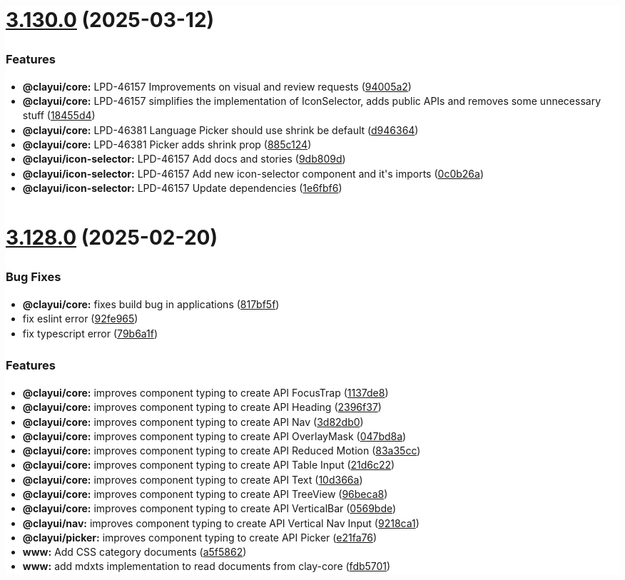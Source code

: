 # [3.130.0](https://github.com/liferay/clay/compare/v3.129.1...v3.130.0) (2025-03-12)

### Features

-   **@clayui/core:** LPD-46157 Improvements on visual and review requests ([94005a2](https://github.com/liferay/clay/commit/94005a233be20e7a96fe8f6ef744472239a83f08))
-   **@clayui/core:** LPD-46157 simplifies the implementation of IconSelector, adds public APIs and removes some unnecessary stuff ([18455d4](https://github.com/liferay/clay/commit/18455d4130d10779112be90de22fa5d715477cbe))
-   **@clayui/core:** LPD-46381 Language Picker should use shrink be default ([d946364](https://github.com/liferay/clay/commit/d9463649ce3e2953c2dd43b7ad34c4bb0bce3a01))
-   **@clayui/core:** LPD-46381 Picker adds shrink prop ([885c124](https://github.com/liferay/clay/commit/885c124e8272944130098762578fb328abe7d7d7))
-   **@clayui/icon-selector:** LPD-46157 Add docs and stories ([9db809d](https://github.com/liferay/clay/commit/9db809d501a47b39eeced0982288f6b37b74af04))
-   **@clayui/icon-selector:** LPD-46157 Add new icon-selector component and it's imports ([0c0b26a](https://github.com/liferay/clay/commit/0c0b26a44a538ffd054052d4d87c54cff73f8e1d))
-   **@clayui/icon-selector:** LPD-46157 Update dependencies ([1e6fbf6](https://github.com/liferay/clay/commit/1e6fbf69fb3642da24b6d6ffb1f607e4a7c7159d))

# [3.128.0](https://github.com/liferay/clay/compare/v3.127.0...v3.128.0) (2025-02-20)

### Bug Fixes

-   **@clayui/core:** fixes build bug in applications ([817bf5f](https://github.com/liferay/clay/commit/817bf5f437f445db86bfd7b97d4b8420a245d909))
-   fix eslint error ([92fe965](https://github.com/liferay/clay/commit/92fe9659846eedaecc3ab7b29641ce20bd651169))
-   fix typescript error ([79b6a1f](https://github.com/liferay/clay/commit/79b6a1f9b6f160fcf9c158bf4e88702a07aa7280))

### Features

-   **@clayui/core:** improves component typing to create API FocusTrap ([1137de8](https://github.com/liferay/clay/commit/1137de801f53d0b44d9ed40b95c394ec2ff4a93e))
-   **@clayui/core:** improves component typing to create API Heading ([2396f37](https://github.com/liferay/clay/commit/2396f37f68f5f0d6fbbfda556f058c7e694d292b))
-   **@clayui/core:** improves component typing to create API Nav ([3d82db0](https://github.com/liferay/clay/commit/3d82db02d81c9c7d3768648909ccd2a688674fa1))
-   **@clayui/core:** improves component typing to create API OverlayMask ([047bd8a](https://github.com/liferay/clay/commit/047bd8a342eb89844dd3b5c87eb959a2da80f4d7))
-   **@clayui/core:** improves component typing to create API Reduced Motion ([83a35cc](https://github.com/liferay/clay/commit/83a35cc5948accd8a79e6c6f4a3a0aa460aee4de))
-   **@clayui/core:** improves component typing to create API Table Input ([21d6c22](https://github.com/liferay/clay/commit/21d6c22478f08cc30d79fbae0a7b9afc81f19bb4))
-   **@clayui/core:** improves component typing to create API Text ([10d366a](https://github.com/liferay/clay/commit/10d366a6acec609bb4e129884a622243a8406094))
-   **@clayui/core:** improves component typing to create API TreeView ([96beca8](https://github.com/liferay/clay/commit/96beca8f231f5801dc2f12aca8b3e31e82f72e6e))
-   **@clayui/core:** improves component typing to create API VerticalBar ([0569bde](https://github.com/liferay/clay/commit/0569bde368d1e14796fb019d6c11f75da5e38d10))
-   **@clayui/nav:** improves component typing to create API Vertical Nav Input ([9218ca1](https://github.com/liferay/clay/commit/9218ca1ac9e96b66d5b04fd21fc3213116ab4eea))
-   **@clayui/picker:** improves component typing to create API Picker ([e21fa76](https://github.com/liferay/clay/commit/e21fa7657f8a15df7634cac58f0ac060a38b2f5b))
-   **www:** Add CSS category documents ([a5f5862](https://github.com/liferay/clay/commit/a5f586222d90e015e6f580edcb552aeb0da7c498))
-   **www:** add mdxts implementation to read documents from clay-core ([fdb5701](https://github.com/liferay/clay/commit/fdb570189948c8f6947047aa9302171547da1968))
